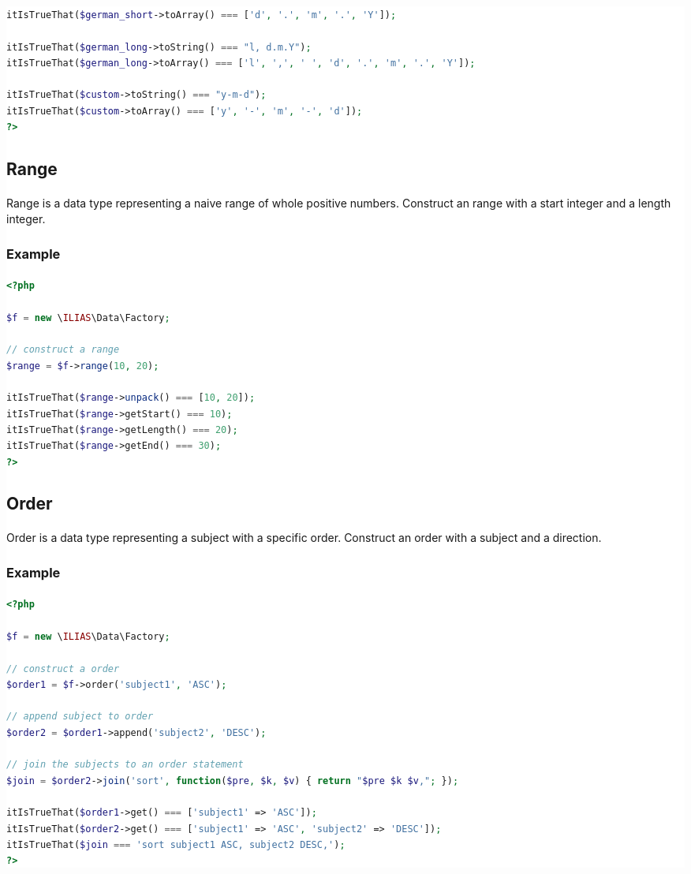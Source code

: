 ```php
itIsTrueThat($german_short->toArray() === ['d', '.', 'm', '.', 'Y']);

itIsTrueThat($german_long->toString() === "l, d.m.Y");
itIsTrueThat($german_long->toArray() === ['l', ',', ' ', 'd', '.', 'm', '.', 'Y']);

itIsTrueThat($custom->toString() === "y-m-d");
itIsTrueThat($custom->toArray() === ['y', '-', 'm', '-', 'd']);
?>
```

## Range
Range is a data type representing a naive range of whole positive numbers.
Construct an range with a start integer and a length integer.

### Example

```php
<?php

$f = new \ILIAS\Data\Factory;

// construct a range
$range = $f->range(10, 20);

itIsTrueThat($range->unpack() === [10, 20]);
itIsTrueThat($range->getStart() === 10);
itIsTrueThat($range->getLength() === 20);
itIsTrueThat($range->getEnd() === 30);
?>
```

## Order
Order is a data type representing a subject with a specific order.
Construct an order with a subject and a direction.

### Example

```php
<?php

$f = new \ILIAS\Data\Factory;

// construct a order
$order1 = $f->order('subject1', 'ASC');

// append subject to order
$order2 = $order1->append('subject2', 'DESC');

// join the subjects to an order statement
$join = $order2->join('sort', function($pre, $k, $v) { return "$pre $k $v,"; });

itIsTrueThat($order1->get() === ['subject1' => 'ASC']);
itIsTrueThat($order2->get() === ['subject1' => 'ASC', 'subject2' => 'DESC']);
itIsTrueThat($join === 'sort subject1 ASC, subject2 DESC,');
?>
```
